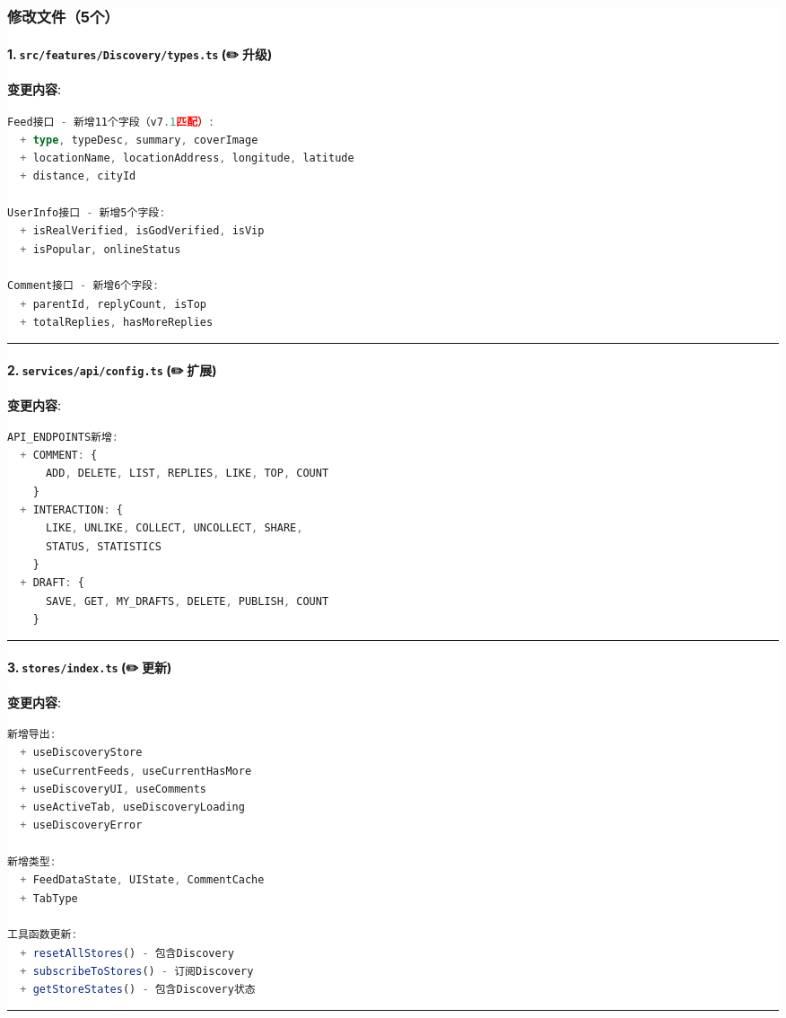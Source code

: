 
### 修改文件（5个）

#### 1. `src/features/Discovery/types.ts` (✏️ 升级)

**变更内容**:
```typescript
Feed接口 - 新增11个字段（v7.1匹配）:
  + type, typeDesc, summary, coverImage
  + locationName, locationAddress, longitude, latitude
  + distance, cityId

UserInfo接口 - 新增5个字段:
  + isRealVerified, isGodVerified, isVip
  + isPopular, onlineStatus

Comment接口 - 新增6个字段:
  + parentId, replyCount, isTop
  + totalReplies, hasMoreReplies
```

---

#### 2. `services/api/config.ts` (✏️ 扩展)

**变更内容**:
```typescript
API_ENDPOINTS新增:
  + COMMENT: {
      ADD, DELETE, LIST, REPLIES, LIKE, TOP, COUNT
    }
  + INTERACTION: {
      LIKE, UNLIKE, COLLECT, UNCOLLECT, SHARE,
      STATUS, STATISTICS
    }
  + DRAFT: {
      SAVE, GET, MY_DRAFTS, DELETE, PUBLISH, COUNT
    }
```

---

#### 3. `stores/index.ts` (✏️ 更新)

**变更内容**:
```typescript
新增导出:
  + useDiscoveryStore
  + useCurrentFeeds, useCurrentHasMore
  + useDiscoveryUI, useComments
  + useActiveTab, useDiscoveryLoading
  + useDiscoveryError

新增类型:
  + FeedDataState, UIState, CommentCache
  + TabType

工具函数更新:
  + resetAllStores() - 包含Discovery
  + subscribeToStores() - 订阅Discovery
  + getStoreStates() - 包含Discovery状态
```

---